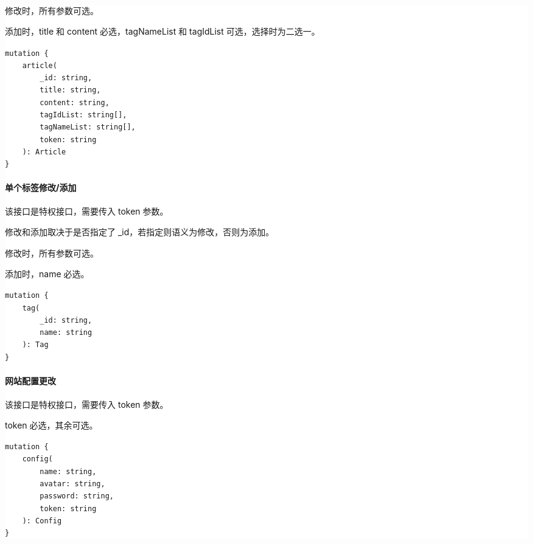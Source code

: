 修改时，所有参数可选。

添加时，title 和 content 必选，tagNameList 和 tagIdList 可选，选择时为二选一。

```
mutation {
    article(
        _id: string,
        title: string,
        content: string,
        tagIdList: string[],
        tagNameList: string[],
        token: string
    ): Article
}
```

#### 单个标签修改/添加

该接口是特权接口，需要传入 token 参数。

修改和添加取决于是否指定了 _id，若指定则语义为修改，否则为添加。

修改时，所有参数可选。

添加时，name 必选。

```
mutation {
    tag(
        _id: string,
        name: string
    ): Tag
}
```

#### 网站配置更改

该接口是特权接口，需要传入 token 参数。

token 必选，其余可选。

```
mutation {
    config(
        name: string,
        avatar: string,
        password: string,
        token: string
    ): Config
}
```



#### 

